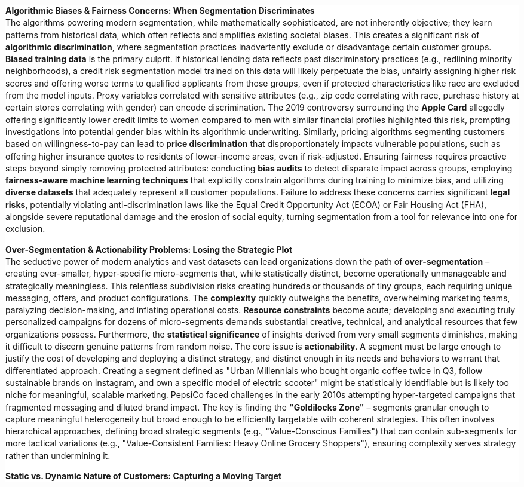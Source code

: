 **Algorithmic Biases & Fairness Concerns: When Segmentation Discriminates**  
The algorithms powering modern segmentation, while mathematically sophisticated, are not inherently objective; they learn patterns from historical data, which often reflects and amplifies existing societal biases. This creates a significant risk of **algorithmic discrimination**, where segmentation practices inadvertently exclude or disadvantage certain customer groups. **Biased training data** is the primary culprit. If historical lending data reflects past discriminatory practices (e.g., redlining minority neighborhoods), a credit risk segmentation model trained on this data will likely perpetuate the bias, unfairly assigning higher risk scores and offering worse terms to qualified applicants from those groups, even if protected characteristics like race are excluded from the model inputs. Proxy variables correlated with sensitive attributes (e.g., zip code correlating with race, purchase history at certain stores correlating with gender) can encode discrimination. The 2019 controversy surrounding the **Apple Card** allegedly offering significantly lower credit limits to women compared to men with similar financial profiles highlighted this risk, prompting investigations into potential gender bias within its algorithmic underwriting. Similarly, pricing algorithms segmenting customers based on willingness-to-pay can lead to **price discrimination** that disproportionately impacts vulnerable populations, such as offering higher insurance quotes to residents of lower-income areas, even if risk-adjusted. Ensuring fairness requires proactive steps beyond simply removing protected attributes: conducting **bias audits** to detect disparate impact across groups, employing **fairness-aware machine learning techniques** that explicitly constrain algorithms during training to minimize bias, and utilizing **diverse datasets** that adequately represent all customer populations. Failure to address these concerns carries significant **legal risks**, potentially violating anti-discrimination laws like the Equal Credit Opportunity Act (ECOA) or Fair Housing Act (FHA), alongside severe reputational damage and the erosion of social equity, turning segmentation from a tool for relevance into one for exclusion.

**Over-Segmentation & Actionability Problems: Losing the Strategic Plot**  
The seductive power of modern analytics and vast datasets can lead organizations down the path of **over-segmentation** – creating ever-smaller, hyper-specific micro-segments that, while statistically distinct, become operationally unmanageable and strategically meaningless. This relentless subdivision risks creating hundreds or thousands of tiny groups, each requiring unique messaging, offers, and product configurations. The **complexity** quickly outweighs the benefits, overwhelming marketing teams, paralyzing decision-making, and inflating operational costs. **Resource constraints** become acute; developing and executing truly personalized campaigns for dozens of micro-segments demands substantial creative, technical, and analytical resources that few organizations possess. Furthermore, the **statistical significance** of insights derived from very small segments diminishes, making it difficult to discern genuine patterns from random noise. The core issue is **actionability**. A segment must be large enough to justify the cost of developing and deploying a distinct strategy, and distinct enough in its needs and behaviors to warrant that differentiated approach. Creating a segment defined as "Urban Millennials who bought organic coffee twice in Q3, follow sustainable brands on Instagram, and own a specific model of electric scooter" might be statistically identifiable but is likely too niche for meaningful, scalable marketing. PepsiCo faced challenges in the early 2010s attempting hyper-targeted campaigns that fragmented messaging and diluted brand impact. The key is finding the **"Goldilocks Zone"** – segments granular enough to capture meaningful heterogeneity but broad enough to be efficiently targetable with coherent strategies. This often involves hierarchical approaches, defining broad strategic segments (e.g., "Value-Conscious Families") that can contain sub-segments for more tactical variations (e.g., "Value-Consistent Families: Heavy Online Grocery Shoppers"), ensuring complexity serves strategy rather than undermining it.

**Static vs. Dynamic Nature of Customers: Capturing a Moving Target**  